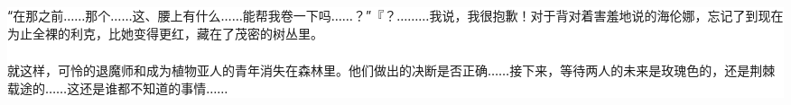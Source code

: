 “在那之前……那个……这、腰上有什么……能帮我卷一下吗……？”『？………我说，我很抱歉！对于背对着害羞地说的海伦娜，忘记了到现在为止全裸的利克，比她变得更红，藏在了茂密的树丛里。<br><br>就这样，可怜的退魔师和成为植物亚人的青年消失在森林里。他们做出的决断是否正确……接下来，等待两人的未来是玫瑰色的，还是荆棘载途的……这还是谁都不知道的事情……